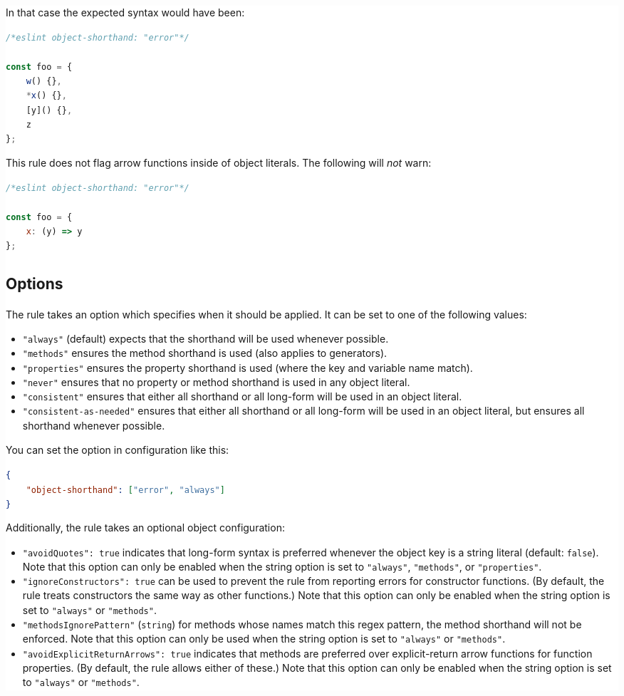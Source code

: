 In that case the expected syntax would have been:

```js
/*eslint object-shorthand: "error"*/

const foo = {
    w() {},
    *x() {},
    [y]() {},
    z
};
```

This rule does not flag arrow functions inside of object literals.
The following will _not_ warn:

```js
/*eslint object-shorthand: "error"*/

const foo = {
    x: (y) => y
};
```

## Options

The rule takes an option which specifies when it should be applied. It can be set to one of the following values:

-   `"always"` (default) expects that the shorthand will be used whenever possible.
-   `"methods"` ensures the method shorthand is used (also applies to generators).
-   `"properties"` ensures the property shorthand is used (where the key and variable name match).
-   `"never"` ensures that no property or method shorthand is used in any object literal.
-   `"consistent"` ensures that either all shorthand or all long-form will be used in an object literal.
-   `"consistent-as-needed"` ensures that either all shorthand or all long-form will be used in an object literal, but ensures all shorthand whenever possible.

You can set the option in configuration like this:

```json
{
    "object-shorthand": ["error", "always"]
}
```

Additionally, the rule takes an optional object configuration:

-   `"avoidQuotes": true` indicates that long-form syntax is preferred whenever the object key is a string literal (default: `false`). Note that this option can only be enabled when the string option is set to `"always"`, `"methods"`, or `"properties"`.
-   `"ignoreConstructors": true` can be used to prevent the rule from reporting errors for constructor functions. (By default, the rule treats constructors the same way as other functions.) Note that this option can only be enabled when the string option is set to `"always"` or `"methods"`.
-   `"methodsIgnorePattern"` (`string`) for methods whose names match this regex pattern, the method shorthand will not be enforced. Note that this option can only be used when the string option is set to `"always"` or `"methods"`.
-   `"avoidExplicitReturnArrows": true` indicates that methods are preferred over explicit-return arrow functions for function properties. (By default, the rule allows either of these.) Note that this option can only be enabled when the string option is set to `"always"` or `"methods"`.
